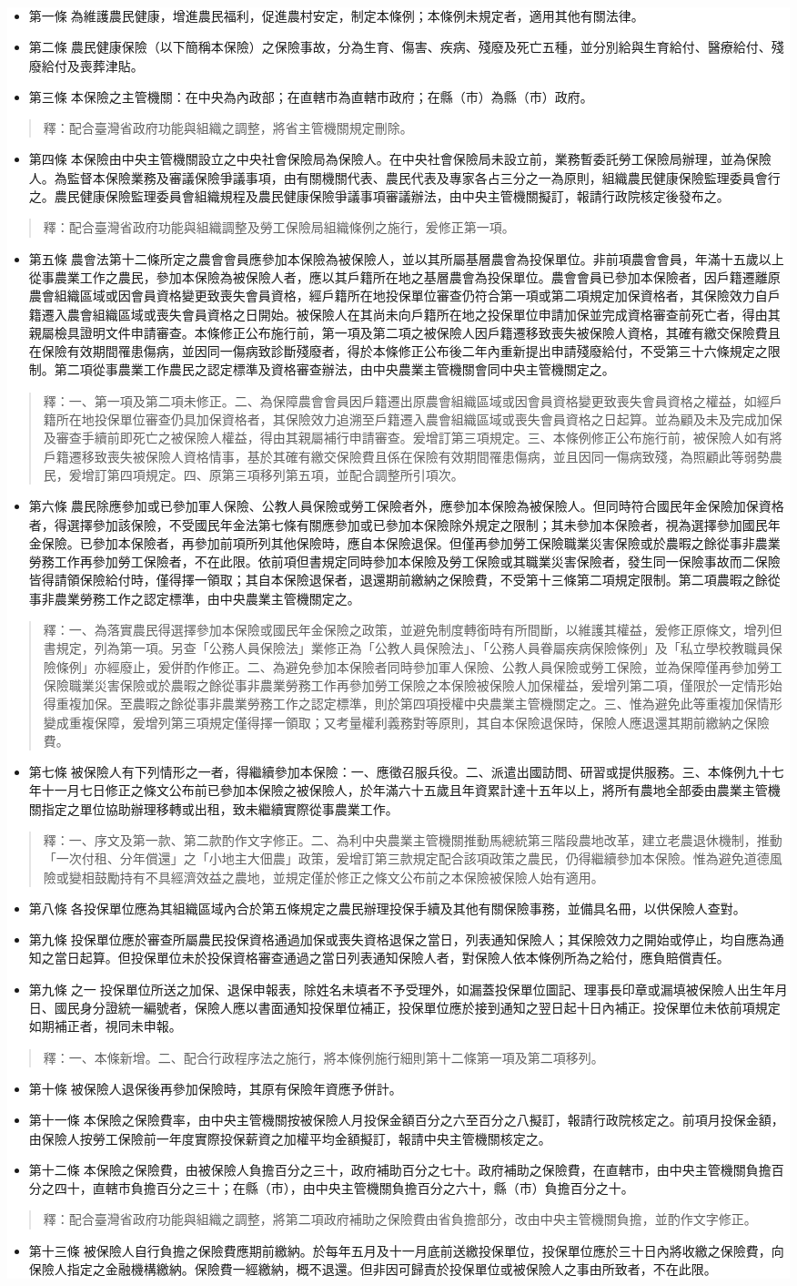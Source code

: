 * 第一條 為維護農民健康，增進農民福利，促進農村安定，制定本條例；本條例未規定者，適用其他有關法律。

* 第二條 農民健康保險（以下簡稱本保險）之保險事故，分為生育、傷害、疾病、殘廢及死亡五種，並分別給與生育給付、醫療給付、殘廢給付及喪葬津貼。

* 第三條 本保險之主管機關：在中央為內政部；在直轄市為直轄市政府；在縣（市）為縣（市）政府。

> 釋：配合臺灣省政府功能與組織之調整，將省主管機關規定刪除。

* 第四條 本保險由中央主管機關設立之中央社會保險局為保險人。在中央社會保險局未設立前，業務暫委託勞工保險局辦理，並為保險人。為監督本保險業務及審議保險爭議事項，由有關機關代表、農民代表及專家各占三分之一為原則，組織農民健康保險監理委員會行之。農民健康保險監理委員會組織規程及農民健康保險爭議事項審議辦法，由中央主管機關擬訂，報請行政院核定後發布之。

> 釋：配合臺灣省政府功能與組織調整及勞工保險局組織條例之施行，爰修正第一項。

* 第五條 農會法第十二條所定之農會會員應參加本保險為被保險人，並以其所屬基層農會為投保單位。非前項農會會員，年滿十五歲以上從事農業工作之農民，參加本保險為被保險人者，應以其戶籍所在地之基層農會為投保單位。農會會員已參加本保險者，因戶籍遷離原農會組織區域或因會員資格變更致喪失會員資格，經戶籍所在地投保單位審查仍符合第一項或第二項規定加保資格者，其保險效力自戶籍遷入農會組織區域或喪失會員資格之日開始。被保險人在其尚未向戶籍所在地之投保單位申請加保並完成資格審查前死亡者，得由其親屬檢具證明文件申請審查。本條修正公布施行前，第一項及第二項之被保險人因戶籍遷移致喪失被保險人資格，其確有繳交保險費且在保險有效期間罹患傷病，並因同一傷病致診斷殘廢者，得於本條修正公布後二年內重新提出申請殘廢給付，不受第三十六條規定之限制。第二項從事農業工作農民之認定標準及資格審查辦法，由中央農業主管機關會同中央主管機關定之。

> 釋：一、第一項及第二項未修正。二、為保障農會會員因戶籍遷出原農會組織區域或因會員資格變更致喪失會員資格之權益，如經戶籍所在地投保單位審查仍具加保資格者，其保險效力追溯至戶籍遷入農會組織區域或喪失會員資格之日起算。並為顧及未及完成加保及審查手續前即死亡之被保險人權益，得由其親屬補行申請審查。爰增訂第三項規定。三、本條例修正公布施行前，被保險人如有將戶籍遷移致喪失被保險人資格情事，基於其確有繳交保險費且係在保險有效期間罹患傷病，並且因同一傷病致殘，為照顧此等弱勢農民，爰增訂第四項規定。四、原第三項移列第五項，並配合調整所引項次。

* 第六條 農民除應參加或已參加軍人保險、公教人員保險或勞工保險者外，應參加本保險為被保險人。但同時符合國民年金保險加保資格者，得選擇參加該保險，不受國民年金法第七條有關應參加或已參加本保險除外規定之限制；其未參加本保險者，視為選擇參加國民年金保險。已參加本保險者，再參加前項所列其他保險時，應自本保險退保。但僅再參加勞工保險職業災害保險或於農暇之餘從事非農業勞務工作再參加勞工保險者，不在此限。依前項但書規定同時參加本保險及勞工保險或其職業災害保險者，發生同一保險事故而二保險皆得請領保險給付時，僅得擇一領取；其自本保險退保者，退還期前繳納之保險費，不受第十三條第二項規定限制。第二項農暇之餘從事非農業勞務工作之認定標準，由中央農業主管機關定之。

> 釋：一、為落實農民得選擇參加本保險或國民年金保險之政策，並避免制度轉銜時有所間斷，以維護其權益，爰修正原條文，增列但書規定，列為第一項。另查「公務人員保險法」業修正為「公教人員保險法」、「公務人員眷屬疾病保險條例」及「私立學校教職員保險條例」亦經廢止，爰併酌作修正。二、為避免參加本保險者同時參加軍人保險、公教人員保險或勞工保險，並為保障僅再參加勞工保險職業災害保險或於農暇之餘從事非農業勞務工作再參加勞工保險之本保險被保險人加保權益，爰增列第二項，僅限於一定情形始得重複加保。至農暇之餘從事非農業勞務工作之認定標準，則於第四項授權中央農業主管機關定之。三、惟為避免此等重複加保情形變成重複保障，爰增列第三項規定僅得擇一領取；又考量權利義務對等原則，其自本保險退保時，保險人應退還其期前繳納之保險費。

* 第七條 被保險人有下列情形之一者，得繼續參加本保險：一、應徵召服兵役。二、派遣出國訪問、研習或提供服務。三、本條例九十七年十一月七日修正之條文公布前已參加本保險之被保險人，於年滿六十五歲且年資累計達十五年以上，將所有農地全部委由農業主管機關指定之單位協助辦理移轉或出租，致未繼續實際從事農業工作。

> 釋：一、序文及第一款、第二款酌作文字修正。二、為利中央農業主管機關推動馬總統第三階段農地改革，建立老農退休機制，推動「一次付租、分年償還」之「小地主大佃農」政策，爰增訂第三款規定配合該項政策之農民，仍得繼續參加本保險。惟為避免道德風險或變相鼓勵持有不具經濟效益之農地，並規定僅於修正之條文公布前之本保險被保險人始有適用。

* 第八條 各投保單位應為其組織區域內合於第五條規定之農民辦理投保手續及其他有關保險事務，並備具名冊，以供保險人查對。

* 第九條 投保單位應於審查所屬農民投保資格通過加保或喪失資格退保之當日，列表通知保險人；其保險效力之開始或停止，均自應為通知之當日起算。但投保單位未於投保資格審查通過之當日列表通知保險人者，對保險人依本條例所為之給付，應負賠償責任。

* 第九條 之一 投保單位所送之加保、退保申報表，除姓名未填者不予受理外，如漏蓋投保單位圖記、理事長印章或漏填被保險人出生年月日、國民身分證統一編號者，保險人應以書面通知投保單位補正，投保單位應於接到通知之翌日起十日內補正。投保單位未依前項規定如期補正者，視同未申報。

> 釋：一、本條新增。二、配合行政程序法之施行，將本條例施行細則第十二條第一項及第二項移列。

* 第十條 被保險人退保後再參加保險時，其原有保險年資應予併計。

* 第十一條 本保險之保險費率，由中央主管機關按被保險人月投保金額百分之六至百分之八擬訂，報請行政院核定之。前項月投保金額，由保險人按勞工保險前一年度實際投保薪資之加權平均金額擬訂，報請中央主管機關核定之。

* 第十二條 本保險之保險費，由被保險人負擔百分之三十，政府補助百分之七十。政府補助之保險費，在直轄市，由中央主管機關負擔百分之四十，直轄市負擔百分之三十；在縣（市），由中央主管機關負擔百分之六十，縣（市）負擔百分之十。

> 釋：配合臺灣省政府功能與組織之調整，將第二項政府補助之保險費由省負擔部分，改由中央主管機關負擔，並酌作文字修正。

* 第十三條 被保險人自行負擔之保險費應期前繳納。於每年五月及十一月底前送繳投保單位，投保單位應於三十日內將收繳之保險費，向保險人指定之金融機構繳納。保險費一經繳納，概不退還。但非因可歸責於投保單位或被保險人之事由所致者，不在此限。
